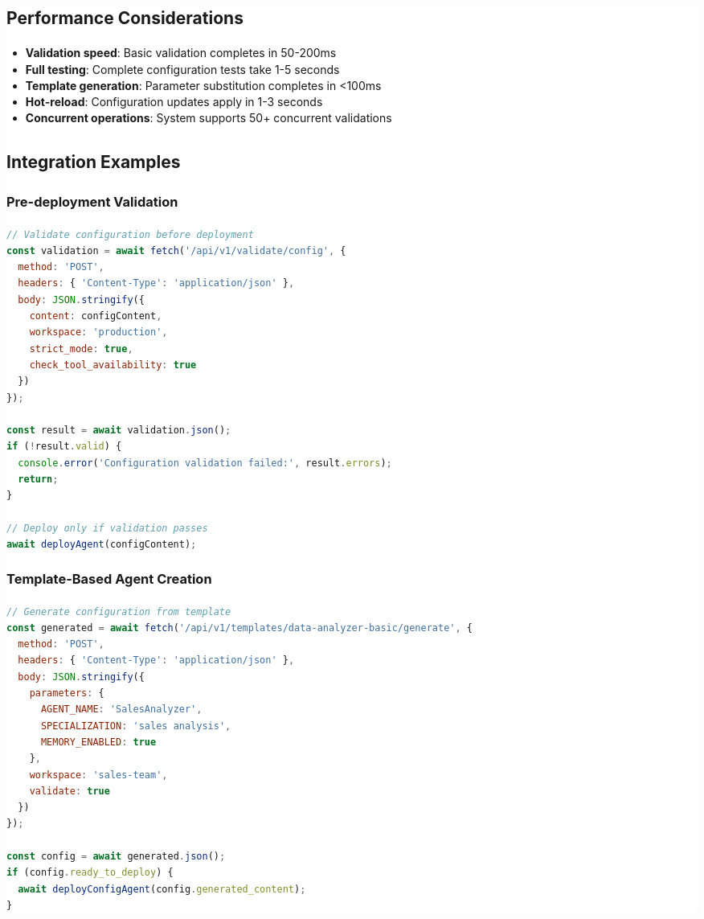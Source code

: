 ## Performance Considerations

- **Validation speed**: Basic validation completes in 50-200ms
- **Full testing**: Complete configuration tests take 1-5 seconds
- **Template generation**: Parameter substitution completes in <100ms
- **Hot-reload**: Configuration updates apply in 1-3 seconds
- **Concurrent operations**: System supports 50+ concurrent validations

## Integration Examples

### Pre-deployment Validation

```javascript
// Validate configuration before deployment
const validation = await fetch('/api/v1/validate/config', {
  method: 'POST',
  headers: { 'Content-Type': 'application/json' },
  body: JSON.stringify({
    content: configContent,
    workspace: 'production',
    strict_mode: true,
    check_tool_availability: true
  })
});

const result = await validation.json();
if (!result.valid) {
  console.error('Configuration validation failed:', result.errors);
  return;
}

// Deploy only if validation passes
await deployAgent(configContent);
```

### Template-Based Agent Creation

```javascript
// Generate configuration from template
const generated = await fetch('/api/v1/templates/data-analyzer-basic/generate', {
  method: 'POST',
  headers: { 'Content-Type': 'application/json' },
  body: JSON.stringify({
    parameters: {
      AGENT_NAME: 'SalesAnalyzer',
      SPECIALIZATION: 'sales analysis',
      MEMORY_ENABLED: true
    },
    workspace: 'sales-team',
    validate: true
  })
});

const config = await generated.json();
if (config.ready_to_deploy) {
  await deployConfigAgent(config.generated_content);
}
```
